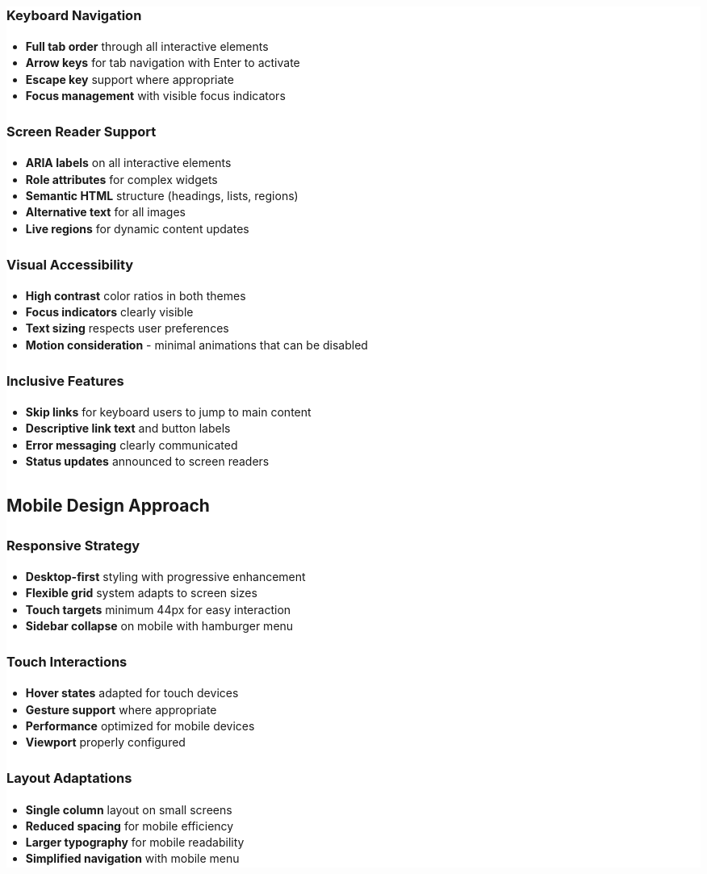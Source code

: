 ### Keyboard Navigation

- **Full tab order** through all interactive elements
- **Arrow keys** for tab navigation with Enter to activate
- **Escape key** support where appropriate
- **Focus management** with visible focus indicators

### Screen Reader Support

- **ARIA labels** on all interactive elements
- **Role attributes** for complex widgets
- **Semantic HTML** structure (headings, lists, regions)
- **Alternative text** for all images
- **Live regions** for dynamic content updates

### Visual Accessibility

- **High contrast** color ratios in both themes
- **Focus indicators** clearly visible
- **Text sizing** respects user preferences
- **Motion consideration** - minimal animations that can be disabled

### Inclusive Features

- **Skip links** for keyboard users to jump to main content
- **Descriptive link text** and button labels
- **Error messaging** clearly communicated
- **Status updates** announced to screen readers

## Mobile Design Approach

### Responsive Strategy

- **Desktop-first** styling with progressive enhancement
- **Flexible grid** system adapts to screen sizes
- **Touch targets** minimum 44px for easy interaction
- **Sidebar collapse** on mobile with hamburger menu

### Touch Interactions

- **Hover states** adapted for touch devices
- **Gesture support** where appropriate
- **Performance** optimized for mobile devices
- **Viewport** properly configured

### Layout Adaptations

- **Single column** layout on small screens
- **Reduced spacing** for mobile efficiency
- **Larger typography** for mobile readability
- **Simplified navigation** with mobile menu
